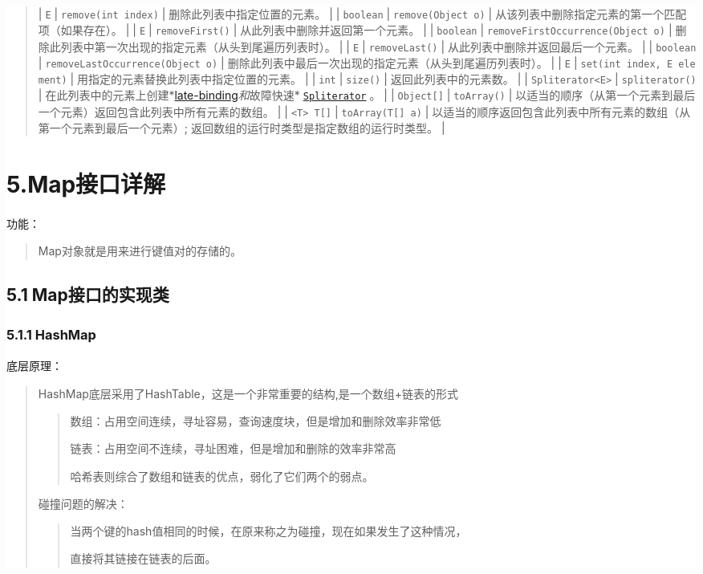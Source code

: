 > | `E`               | `remove(int index)`                            | 删除此列表中指定位置的元素。                                 |
> | `boolean`         | `remove(Object o)`                             | 从该列表中删除指定元素的第一个匹配项（如果存在）。           |
> | `E`               | `removeFirst()`                                | 从此列表中删除并返回第一个元素。                             |
> | `boolean`         | `removeFirstOccurrence(Object o)`              | 删除此列表中第一次出现的指定元素（从头到尾遍历列表时）。     |
> | `E`               | `removeLast()`                                 | 从此列表中删除并返回最后一个元素。                           |
> | `boolean`         | `removeLastOccurrence(Object o)`               | 删除此列表中最后一次出现的指定元素（从头到尾遍历列表时）。   |
> | `E`               | `set(int index, E element)`                    | 用指定的元素替换此列表中指定位置的元素。                     |
> | `int`             | `size()`                                       | 返回此列表中的元素数。                                       |
> | `Spliterator<E>`  | `spliterator()`                                | 在此列表中的元素上创建*[late-binding](https://www.runoob.com/manual/jdk11api/java.base/java/util/Spliterator.html#binding)*和*故障快速* [`Spliterator`](https://www.runoob.com/manual/jdk11api/java.base/java/util/Spliterator.html) 。 |
> | `Object[]`        | `toArray()`                                    | 以适当的顺序（从第一个元素到最后一个元素）返回包含此列表中所有元素的数组。 |
> | `<T> T[]`         | `toArray(T[] a)`                               | 以适当的顺序返回包含此列表中所有元素的数组（从第一个元素到最后一个元素）; 返回数组的运行时类型是指定数组的运行时类型。 |

# 5.Map接口详解

功能：

> Map对象就是用来进行键值对的存储的。

## 5.1 Map接口的实现类

### 5.1.1 HashMap

底层原理：

> HashMap底层采用了HashTable，这是一个非常重要的结构,是一个数组+链表的形式
>
> > 数组：占用空间连续，寻址容易，查询速度块，但是增加和删除效率非常低
> >
> > 链表：占用空间不连续，寻址困难，但是增加和删除的效率非常高
> >
> > 哈希表则综合了数组和链表的优点，弱化了它们两个的弱点。
>
> 碰撞问题的解决：
>
> > 当两个键的hash值相同的时候，在原来称之为碰撞，现在如果发生了这种情况，
> >
> > 直接将其链接在链表的后面。
>